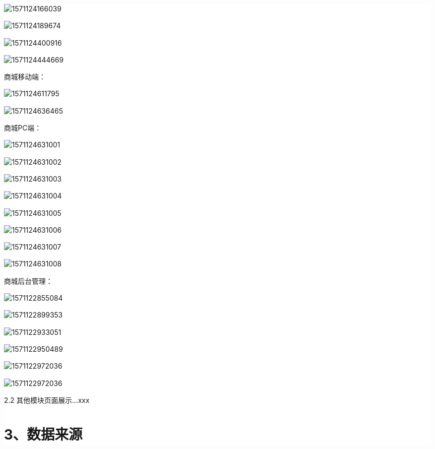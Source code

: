 ![1571124166039](http://pz8zk5xal.bkt.clouddn.com/22.png)

![1571124189674](http://pz8zk5xal.bkt.clouddn.com/23.png)

![1571124400916](http://pz8zk5xal.bkt.clouddn.com/24.png)

![1571124444669](http://pz8zk5xal.bkt.clouddn.com/25.png)

商城移动端：

![1571124611795](http://pz8zk5xal.bkt.clouddn.com/31.png)

![1571124636465](http://pz8zk5xal.bkt.clouddn.com/32.png)

商城PC端：

![1571124631001](http://pz8zk5xal.bkt.clouddn.com/51.png)

![1571124631002](http://pz8zk5xal.bkt.clouddn.com/52.png)

![1571124631003](http://pz8zk5xal.bkt.clouddn.com/53.png)

![1571124631004](http://pz8zk5xal.bkt.clouddn.com/54.png)

![1571124631005](http://pz8zk5xal.bkt.clouddn.com/55.png)

![1571124631006](http://pz8zk5xal.bkt.clouddn.com/56.png)

![1571124631007](http://pz8zk5xal.bkt.clouddn.com/57.png)

![1571124631008](http://pz8zk5xal.bkt.clouddn.com/58.png)

商城后台管理：

![1571122855084](http://pz8zk5xal.bkt.clouddn.com/06.png)

![1571122899353](http://pz8zk5xal.bkt.clouddn.com/07.png)

![1571122933051](http://pz8zk5xal.bkt.clouddn.com/08.png)

![1571122950489](http://pz8zk5xal.bkt.clouddn.com/09.png)

![1571122972036](http://pz8zk5xal.bkt.clouddn.com/11.png)

![1571122972036](http://pz8zk5xal.bkt.clouddn.com/12.png)

2.2 其他模块页面展示...xxx

# 3、数据来源
